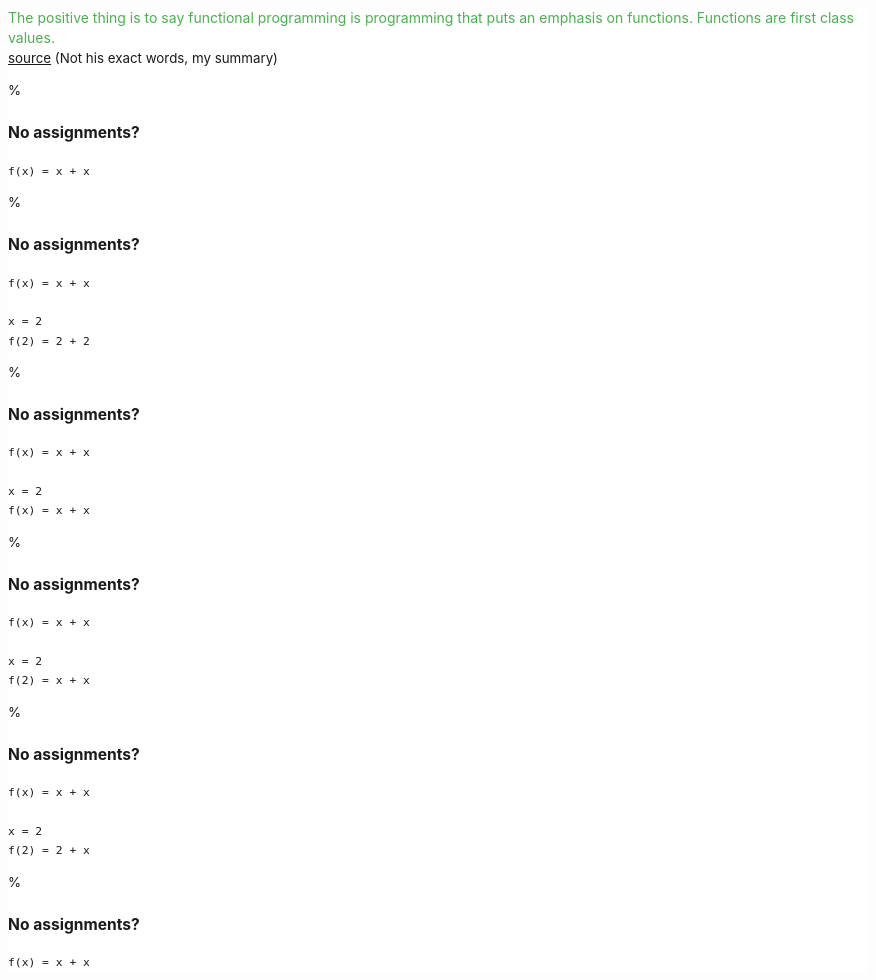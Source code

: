 <div style="color:#4CAF50">The positive thing is to say functional programming is programming that puts an emphasis on functions. Functions are first class values.</div>

<div style="font-size:10pt"><a href="http://www.se-radio.net/2007/07/episode-62-martin-odersky-on-scala/">source</a> (Not his exact words, my summary)<div>
</td>
</tr>
</table>



%

### No assignments?

    f(x) = x + x

%

### No assignments?

    f(x) = x + x

    x = 2
    f(2) = 2 + 2

%

### No assignments?

    f(x) = x + x

    x = 2
    f(x) = x + x

%

### No assignments?

    f(x) = x + x

    x = 2
    f(2) = x + x

%

### No assignments?

    f(x) = x + x

    x = 2
    f(2) = 2 + x

%

### No assignments?

    f(x) = x + x
